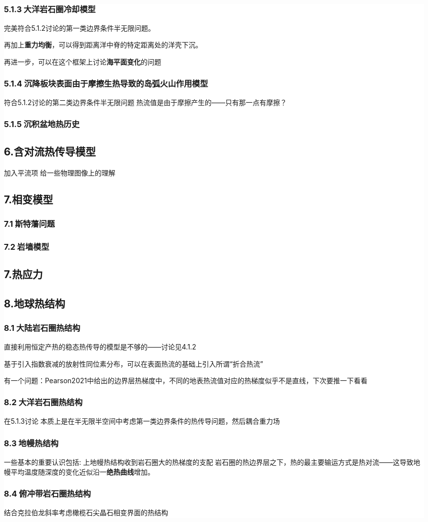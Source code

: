 ### 5.1.3 大洋岩石圈冷却模型
完美符合5.1.2讨论的第一类边界条件半无限问题。

再加上**重力均衡**，可以得到距离洋中脊的特定距离处的洋壳下沉。

再进一步，可以在这个框架上讨论**海平面变化**的问题
### 5.1.4 沉降板块表面由于摩擦生热导致的岛弧火山作用模型
符合5.1.2讨论的第二类边界条件半无限问题
热流值是由于摩擦产生的——只有那一点有摩擦？

### 5.1.5 沉积盆地热历史

## 6.含对流热传导模型
加入平流项
给一些物理图像上的理解
## 7.相变模型
### 7.1 斯特藩问题
### 7.2 岩墙模型
## 7.热应力
## 8.地球热结构
### 8.1 大陆岩石圈热结构
直接利用恒定产热的稳态热传导的模型是不够的——讨论见4.1.2

基于引入指数衰减的放射性同位素分布，可以在表面热流的基础上引入所谓“折合热流”

有一个问题：Pearson2021中给出的边界层热梯度中，不同的地表热流值对应的热梯度似乎不是直线，下次要推一下看看

### 8.2 大洋岩石圈热结构
在5.1.3讨论
本质上是在半无限半空间中考虑第一类边界条件的热传导问题，然后耦合重力场
### 8.3 地幔热结构
一些基本的重要认识包括: 
上地幔热结构收到岩石圈大的热梯度的支配
岩石圈的热边界层之下，热的最主要输运方式是热对流——这导致地幔平均温度随深度的变化近似沿一**绝热曲线**增加。
### 8.4 俯冲带岩石圈热结构
结合克拉伯龙斜率考虑橄榄石尖晶石相变界面的热结构
